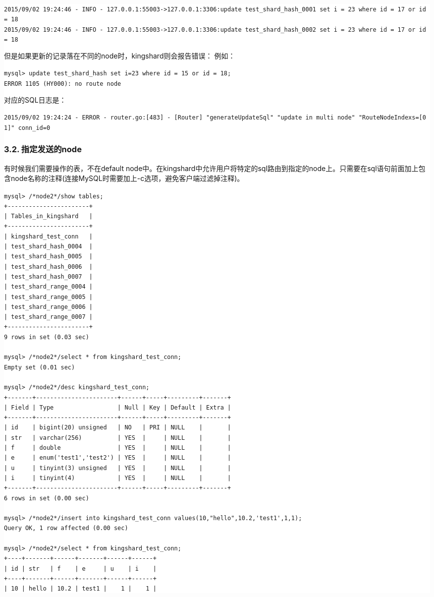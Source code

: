```
2015/09/02 19:24:46 - INFO - 127.0.0.1:55003->127.0.0.1:3306:update test_shard_hash_0001 set i = 23 where id = 17 or id = 18
2015/09/02 19:24:46 - INFO - 127.0.0.1:55003->127.0.0.1:3306:update test_shard_hash_0002 set i = 23 where id = 17 or id = 18
```

但是如果更新的记录落在不同的node时，kingshard则会报告错误：
例如：

```
mysql> update test_shard_hash set i=23 where id = 15 or id = 18;
ERROR 1105 (HY000): no route node
```
对应的SQL日志是：

```
2015/09/02 19:24:24 - ERROR - router.go:[483] - [Router] "generateUpdateSql" "update in multi node" "RouteNodeIndexs=[0 1]" conn_id=0
```

### 3.2. 指定发送的node

有时候我们需要操作的表，不在default node中。在kingshard中允许用户将特定的sql路由到指定的node上。只需要在sql语句前面加上包含node名称的注释(连接MySQL时需要加上-c选项，避免客户端过滤掉注释)。

```
mysql> /*node2*/show tables;
+-----------------------+
| Tables_in_kingshard   |
+-----------------------+
| kingshard_test_conn   |
| test_shard_hash_0004  |
| test_shard_hash_0005  |
| test_shard_hash_0006  |
| test_shard_hash_0007  |
| test_shard_range_0004 |
| test_shard_range_0005 |
| test_shard_range_0006 |
| test_shard_range_0007 |
+-----------------------+
9 rows in set (0.03 sec)

mysql> /*node2*/select * from kingshard_test_conn;
Empty set (0.01 sec)

mysql> /*node2*/desc kingshard_test_conn;
+-------+-----------------------+------+-----+---------+-------+
| Field | Type                  | Null | Key | Default | Extra |
+-------+-----------------------+------+-----+---------+-------+
| id    | bigint(20) unsigned   | NO   | PRI | NULL    |       |
| str   | varchar(256)          | YES  |     | NULL    |       |
| f     | double                | YES  |     | NULL    |       |
| e     | enum('test1','test2') | YES  |     | NULL    |       |
| u     | tinyint(3) unsigned   | YES  |     | NULL    |       |
| i     | tinyint(4)            | YES  |     | NULL    |       |
+-------+-----------------------+------+-----+---------+-------+
6 rows in set (0.00 sec)

mysql> /*node2*/insert into kingshard_test_conn values(10,"hello",10.2,'test1',1,1);
Query OK, 1 row affected (0.00 sec)

mysql> /*node2*/select * from kingshard_test_conn;
+----+-------+------+-------+------+------+
| id | str   | f    | e     | u    | i    |
+----+-------+------+-------+------+------+
| 10 | hello | 10.2 | test1 |    1 |    1 |
```